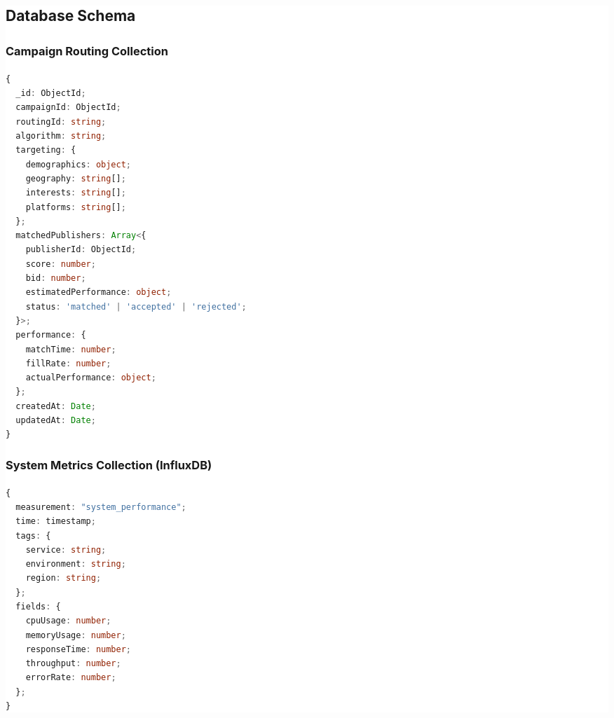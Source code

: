## Database Schema

### Campaign Routing Collection
```typescript
{
  _id: ObjectId;
  campaignId: ObjectId;
  routingId: string;
  algorithm: string;
  targeting: {
    demographics: object;
    geography: string[];
    interests: string[];
    platforms: string[];
  };
  matchedPublishers: Array<{
    publisherId: ObjectId;
    score: number;
    bid: number;
    estimatedPerformance: object;
    status: 'matched' | 'accepted' | 'rejected';
  }>;
  performance: {
    matchTime: number;
    fillRate: number;
    actualPerformance: object;
  };
  createdAt: Date;
  updatedAt: Date;
}
```

### System Metrics Collection (InfluxDB)
```typescript
{
  measurement: "system_performance";
  time: timestamp;
  tags: {
    service: string;
    environment: string;
    region: string;
  };
  fields: {
    cpuUsage: number;
    memoryUsage: number;
    responseTime: number;
    throughput: number;
    errorRate: number;
  };
}
```
